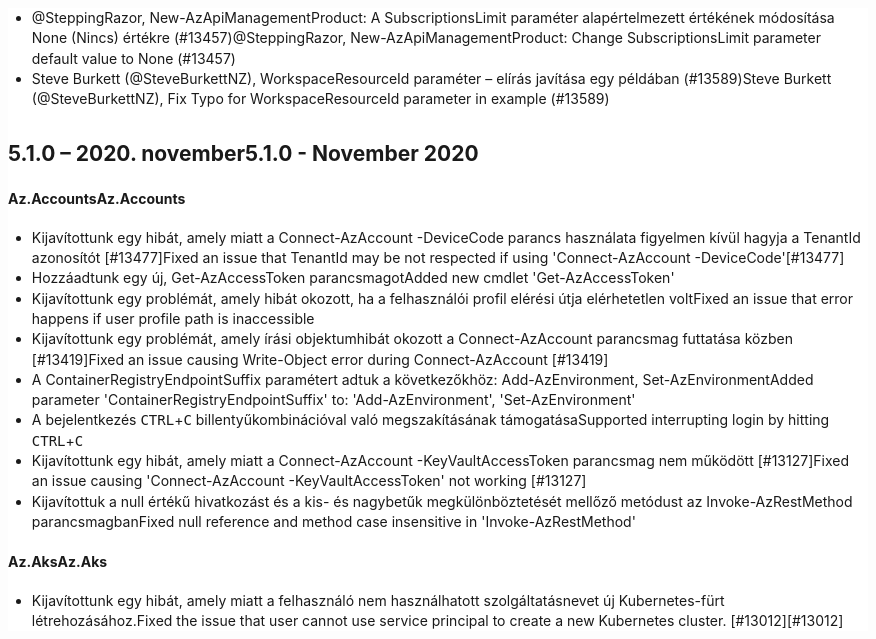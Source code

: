 * <span data-ttu-id="e6e42-173">@SteppingRazor, New-AzApiManagementProduct: A SubscriptionsLimit paraméter alapértelmezett értékének módosítása None (Nincs) értékre (#13457)</span><span class="sxs-lookup"><span data-stu-id="e6e42-173">@SteppingRazor, New-AzApiManagementProduct: Change SubscriptionsLimit parameter default value to None (#13457)</span></span>
* <span data-ttu-id="e6e42-174">Steve Burkett (@SteveBurkettNZ), WorkspaceResourceId paraméter – elírás javítása egy példában (#13589)</span><span class="sxs-lookup"><span data-stu-id="e6e42-174">Steve Burkett (@SteveBurkettNZ), Fix Typo for WorkspaceResourceId parameter in example (#13589)</span></span>

## <a name="510---november-2020"></a><span data-ttu-id="e6e42-175">5.1.0 – 2020. november</span><span class="sxs-lookup"><span data-stu-id="e6e42-175">5.1.0 - November 2020</span></span>
#### <a name="azaccounts"></a><span data-ttu-id="e6e42-176">Az.Accounts</span><span class="sxs-lookup"><span data-stu-id="e6e42-176">Az.Accounts</span></span>
* <span data-ttu-id="e6e42-177">Kijavítottunk egy hibát, amely miatt a Connect-AzAccount -DeviceCode parancs használata figyelmen kívül hagyja a TenantId azonosítót [#13477]</span><span class="sxs-lookup"><span data-stu-id="e6e42-177">Fixed an issue that TenantId may be not respected if using 'Connect-AzAccount -DeviceCode'[#13477]</span></span>
* <span data-ttu-id="e6e42-178">Hozzáadtunk egy új, Get-AzAccessToken parancsmagot</span><span class="sxs-lookup"><span data-stu-id="e6e42-178">Added new cmdlet 'Get-AzAccessToken'</span></span>
* <span data-ttu-id="e6e42-179">Kijavítottunk egy problémát, amely hibát okozott, ha a felhasználói profil elérési útja elérhetetlen volt</span><span class="sxs-lookup"><span data-stu-id="e6e42-179">Fixed an issue that error happens if user profile path is inaccessible</span></span>
* <span data-ttu-id="e6e42-180">Kijavítottunk egy problémát, amely írási objektumhibát okozott a Connect-AzAccount parancsmag futtatása közben [#13419]</span><span class="sxs-lookup"><span data-stu-id="e6e42-180">Fixed an issue causing Write-Object error during Connect-AzAccount [#13419]</span></span>
* <span data-ttu-id="e6e42-181">A ContainerRegistryEndpointSuffix paramétert adtuk a következőkhöz: Add-AzEnvironment, Set-AzEnvironment</span><span class="sxs-lookup"><span data-stu-id="e6e42-181">Added parameter 'ContainerRegistryEndpointSuffix' to: 'Add-AzEnvironment', 'Set-AzEnvironment'</span></span> 
* <span data-ttu-id="e6e42-182">A bejelentkezés <kbd>CTRL</kbd>+<kbd>C</kbd> billentyűkombinációval való megszakításának támogatása</span><span class="sxs-lookup"><span data-stu-id="e6e42-182">Supported interrupting login by hitting <kbd>CTRL</kbd>+<kbd>C</kbd></span></span>
* <span data-ttu-id="e6e42-183">Kijavítottunk egy hibát, amely miatt a Connect-AzAccount -KeyVaultAccessToken parancsmag nem működött [#13127]</span><span class="sxs-lookup"><span data-stu-id="e6e42-183">Fixed an issue causing 'Connect-AzAccount -KeyVaultAccessToken' not working [#13127]</span></span>
* <span data-ttu-id="e6e42-184">Kijavítottuk a null értékű hivatkozást és a kis- és nagybetűk megkülönböztetését mellőző metódust az Invoke-AzRestMethod parancsmagban</span><span class="sxs-lookup"><span data-stu-id="e6e42-184">Fixed null reference and method case insensitive in 'Invoke-AzRestMethod'</span></span>

#### <a name="azaks"></a><span data-ttu-id="e6e42-185">Az.Aks</span><span class="sxs-lookup"><span data-stu-id="e6e42-185">Az.Aks</span></span>
* <span data-ttu-id="e6e42-186">Kijavítottunk egy hibát, amely miatt a felhasználó nem használhatott szolgáltatásnevet új Kubernetes-fürt létrehozásához.</span><span class="sxs-lookup"><span data-stu-id="e6e42-186">Fixed the issue that user cannot use service principal to create a new Kubernetes cluster.</span></span> <span data-ttu-id="e6e42-187">[#13012]</span><span class="sxs-lookup"><span data-stu-id="e6e42-187">[#13012]</span></span>

